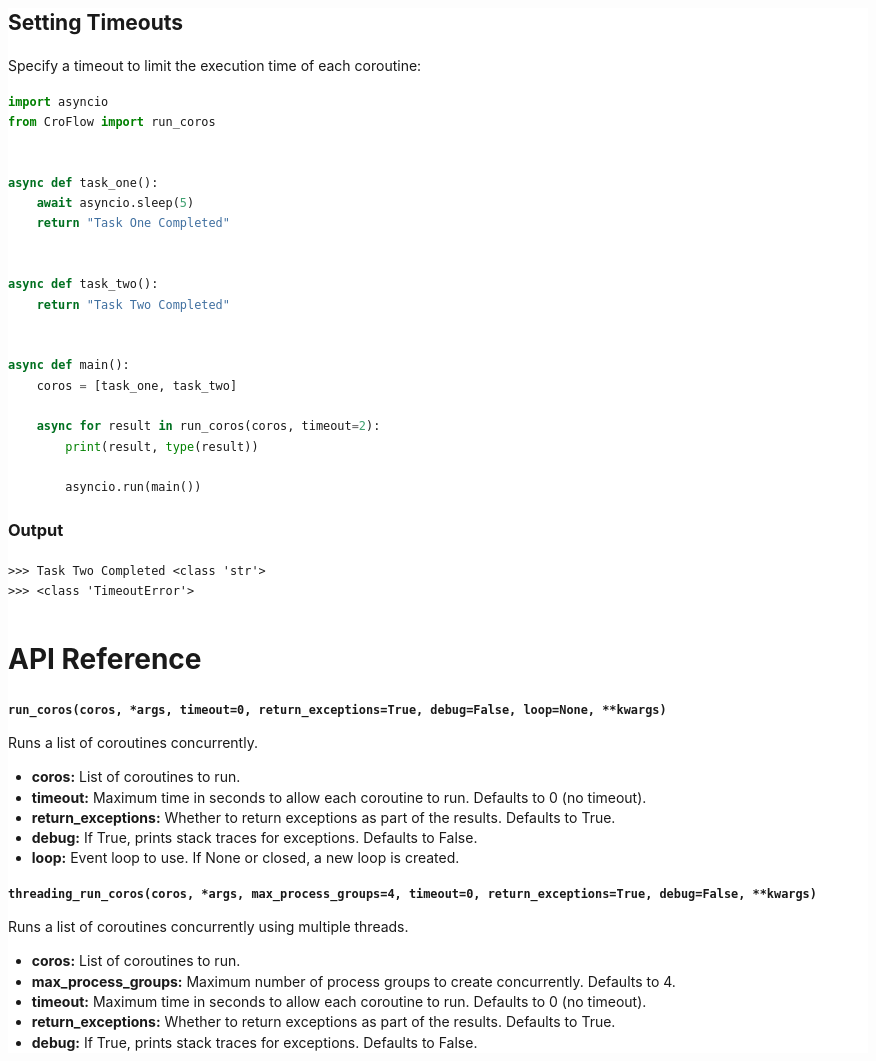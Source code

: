 ## Setting Timeouts

Specify a timeout to limit the execution time of each coroutine:

```py
import asyncio
from CroFlow import run_coros


async def task_one():
    await asyncio.sleep(5)
    return "Task One Completed"


async def task_two():
    return "Task Two Completed"


async def main():
    coros = [task_one, task_two]

    async for result in run_coros(coros, timeout=2):
        print(result, type(result))

        asyncio.run(main())

```

### Output
```
>>> Task Two Completed <class 'str'>
>>> <class 'TimeoutError'>
```

# API Reference

**`run_coros(coros, *args, timeout=0, return_exceptions=True, debug=False, loop=None, **kwargs)`**

Runs a list of coroutines concurrently.

* **coros:** List of coroutines to run.
* **timeout:** Maximum time in seconds to allow each coroutine to run. Defaults to 0 (no timeout).
* **return_exceptions:** Whether to return exceptions as part of the results. Defaults to True.
* **debug:** If True, prints stack traces for exceptions. Defaults to False.
* **loop:** Event loop to use. If None or closed, a new loop is created.

**`threading_run_coros(coros, *args, max_process_groups=4, timeout=0, return_exceptions=True, debug=False, **kwargs)`**

Runs a list of coroutines concurrently using multiple threads.

* **coros:** List of coroutines to run.
* **max_process_groups:** Maximum number of process groups to create concurrently. Defaults to 4.
* **timeout:** Maximum time in seconds to allow each coroutine to run. Defaults to 0 (no timeout).
* **return_exceptions:** Whether to return exceptions as part of the results. Defaults to True.
* **debug:** If True, prints stack traces for exceptions. Defaults to False.
